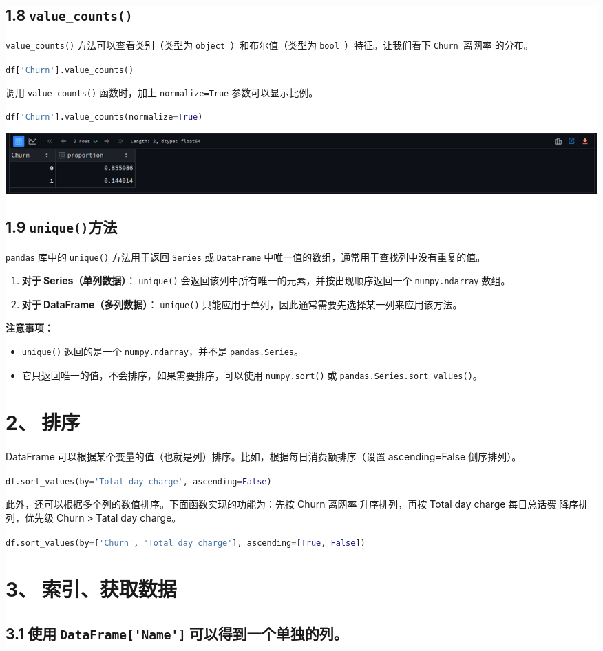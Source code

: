## 1.8 `value_counts()`

`value_counts()` 方法可以查看类别（类型为 `object `）和布尔值（类型为 `bool `）特征。让我们看下 `Churn `离网率 的分布。

```python
df['Churn'].value_counts()
```

调用 `value_counts()` 函数时，加上 `normalize=True` 参数可以显示比例。

```python
df['Churn'].value_counts(normalize=True)
```

![image-20241110143745029](./assets/image-20241110143745029.png)

## 1.9 `unique()`方法

`pandas` 库中的 `unique()` 方法用于返回 `Series` 或 `DataFrame` 中唯一值的数组，通常用于查找列中没有重复的值。

1.   **对于 Series（单列数据）**：
     `unique()` 会返回该列中所有唯一的元素，并按出现顺序返回一个 `numpy.ndarray` 数组。

2.   **对于 DataFrame（多列数据）**：
     `unique()` 只能应用于单列，因此通常需要先选择某一列来应用该方法。

**注意事项：**

-   `unique()` 返回的是一个 `numpy.ndarray`，并不是 `pandas.Series`。

-   它只返回唯一的值，不会排序，如果需要排序，可以使用 `numpy.sort()` 或 `pandas.Series.sort_values()`。

# 2、 排序

DataFrame 可以根据某个变量的值（也就是列）排序。比如，根据每日消费额排序（设置 ascending=False 倒序排列）。

```python
df.sort_values(by='Total day charge', ascending=False)
```

此外，还可以根据多个列的数值排序。下面函数实现的功能为：先按 Churn 离网率 升序排列，再按 Total day charge 每日总话费 降序排列，优先级 Churn > Tatal day charge。

```python
df.sort_values(by=['Churn', 'Total day charge'], ascending=[True, False])
```

# 3、 索引、获取数据

## 3.1 使用 `DataFrame['Name']` 可以得到一个单独的列。
